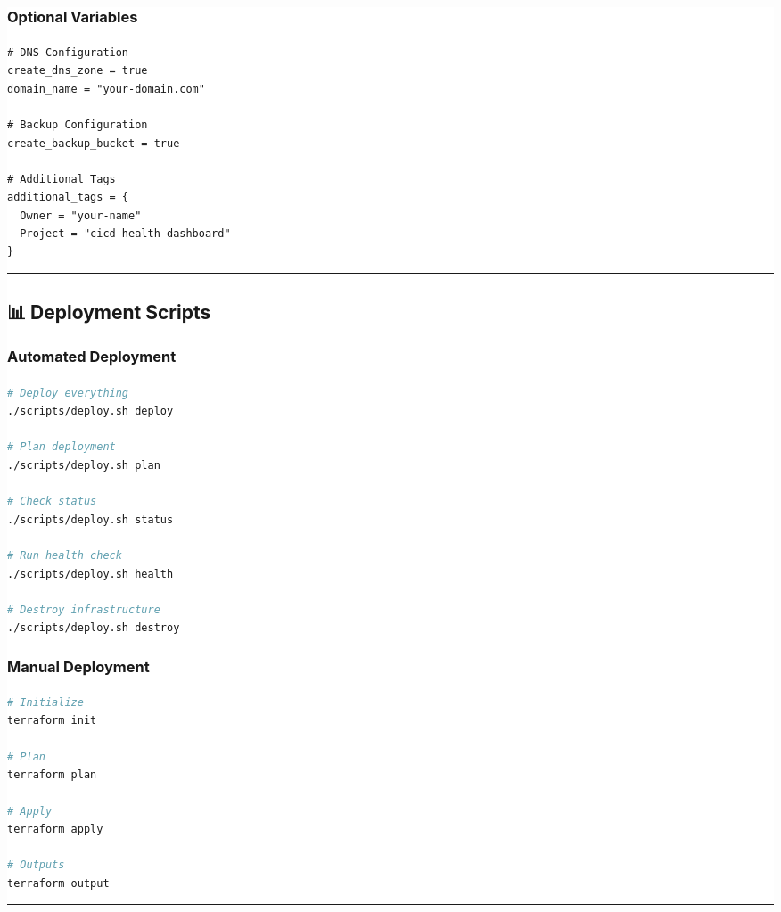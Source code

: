 ### Optional Variables
```hcl
# DNS Configuration
create_dns_zone = true
domain_name = "your-domain.com"

# Backup Configuration
create_backup_bucket = true

# Additional Tags
additional_tags = {
  Owner = "your-name"
  Project = "cicd-health-dashboard"
}
```

---

## 📊 Deployment Scripts

### Automated Deployment
```bash
# Deploy everything
./scripts/deploy.sh deploy

# Plan deployment
./scripts/deploy.sh plan

# Check status
./scripts/deploy.sh status

# Run health check
./scripts/deploy.sh health

# Destroy infrastructure
./scripts/deploy.sh destroy
```

### Manual Deployment
```bash
# Initialize
terraform init

# Plan
terraform plan

# Apply
terraform apply

# Outputs
terraform output
```

---